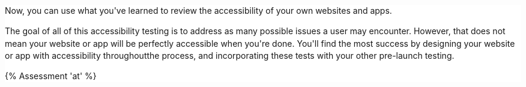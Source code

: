 Now, you can use what you've learned to review the accessibility of your own
websites and apps.

The goal of all of this accessibility testing is to address as many possible
issues a user may encounter. However, that does not mean your website or app
will be perfectly accessible when you're done. You'll find the most success by
designing your website or app with accessibility throughoutthe process, and
incorporating these tests with your other pre-launch testing.

{% Assessment 'at' %}
